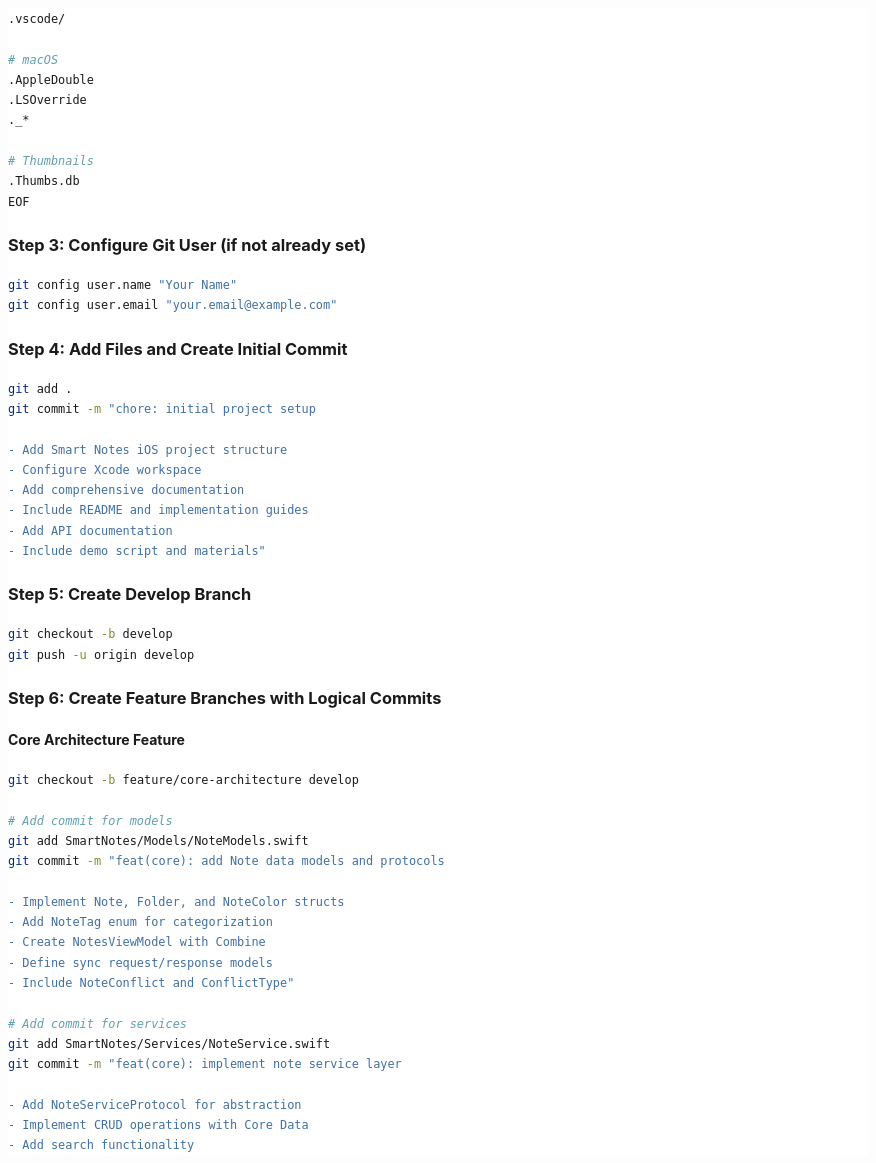 ```bash
.vscode/

# macOS
.AppleDouble
.LSOverride
._*

# Thumbnails
.Thumbs.db
EOF
```

### **Step 3: Configure Git User** (if not already set)

```bash
git config user.name "Your Name"
git config user.email "your.email@example.com"
```

### **Step 4: Add Files and Create Initial Commit**

```bash
git add .
git commit -m "chore: initial project setup

- Add Smart Notes iOS project structure
- Configure Xcode workspace
- Add comprehensive documentation
- Include README and implementation guides
- Add API documentation
- Include demo script and materials"
```

### **Step 5: Create Develop Branch**

```bash
git checkout -b develop
git push -u origin develop
```

### **Step 6: Create Feature Branches with Logical Commits**

#### **Core Architecture Feature**

```bash
git checkout -b feature/core-architecture develop

# Add commit for models
git add SmartNotes/Models/NoteModels.swift
git commit -m "feat(core): add Note data models and protocols

- Implement Note, Folder, and NoteColor structs
- Add NoteTag enum for categorization
- Create NotesViewModel with Combine
- Define sync request/response models
- Include NoteConflict and ConflictType"

# Add commit for services
git add SmartNotes/Services/NoteService.swift
git commit -m "feat(core): implement note service layer

- Add NoteServiceProtocol for abstraction
- Implement CRUD operations with Core Data
- Add search functionality
```